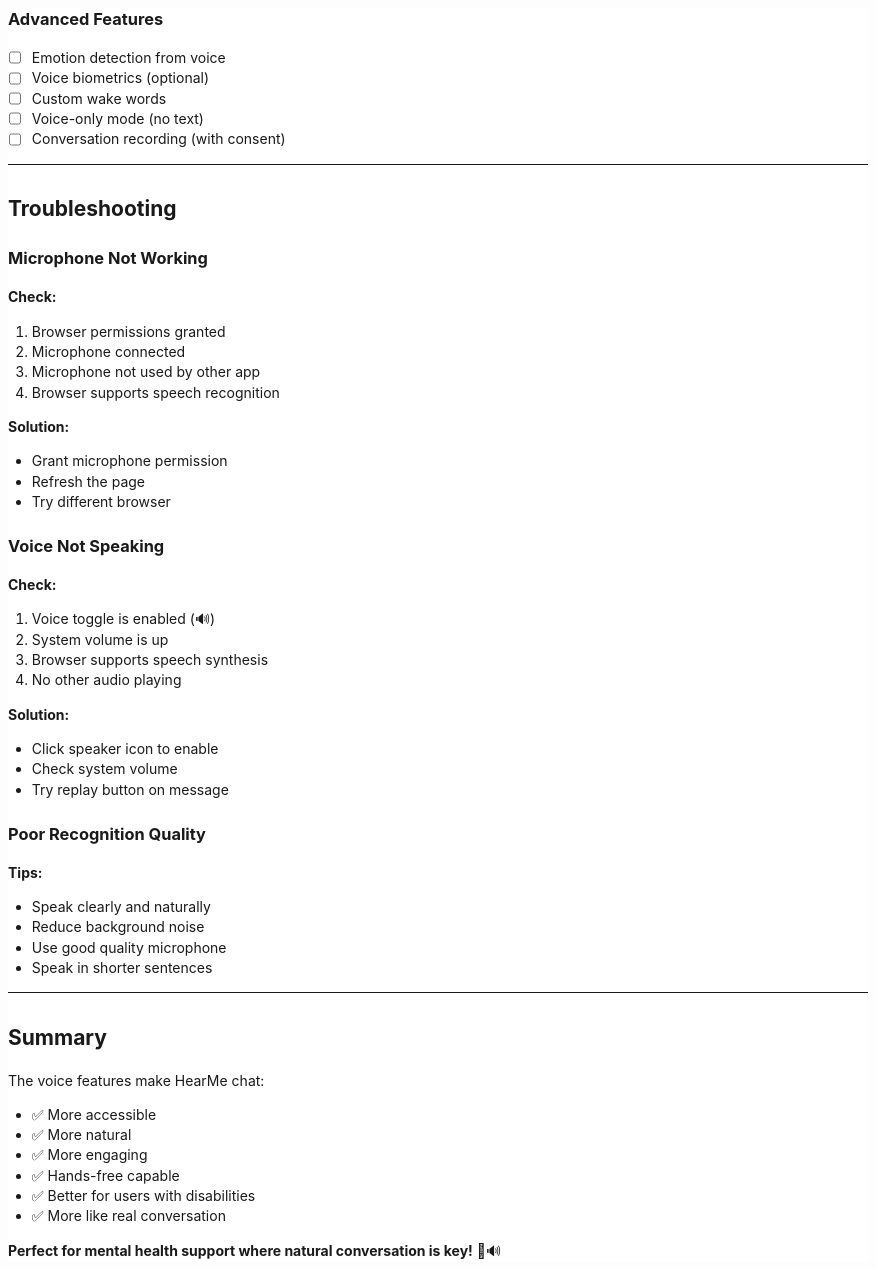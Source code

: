 ### Advanced Features
- [ ] Emotion detection from voice
- [ ] Voice biometrics (optional)
- [ ] Custom wake words
- [ ] Voice-only mode (no text)
- [ ] Conversation recording (with consent)

---

## Troubleshooting

### Microphone Not Working

**Check:**
1. Browser permissions granted
2. Microphone connected
3. Microphone not used by other app
4. Browser supports speech recognition

**Solution:**
- Grant microphone permission
- Refresh the page
- Try different browser

### Voice Not Speaking

**Check:**
1. Voice toggle is enabled (🔊)
2. System volume is up
3. Browser supports speech synthesis
4. No other audio playing

**Solution:**
- Click speaker icon to enable
- Check system volume
- Try replay button on message

### Poor Recognition Quality

**Tips:**
- Speak clearly and naturally
- Reduce background noise
- Use good quality microphone
- Speak in shorter sentences

---

## Summary

The voice features make HearMe chat:
- ✅ More accessible
- ✅ More natural
- ✅ More engaging
- ✅ Hands-free capable
- ✅ Better for users with disabilities
- ✅ More like real conversation

**Perfect for mental health support where natural conversation is key!** 🎤🔊

